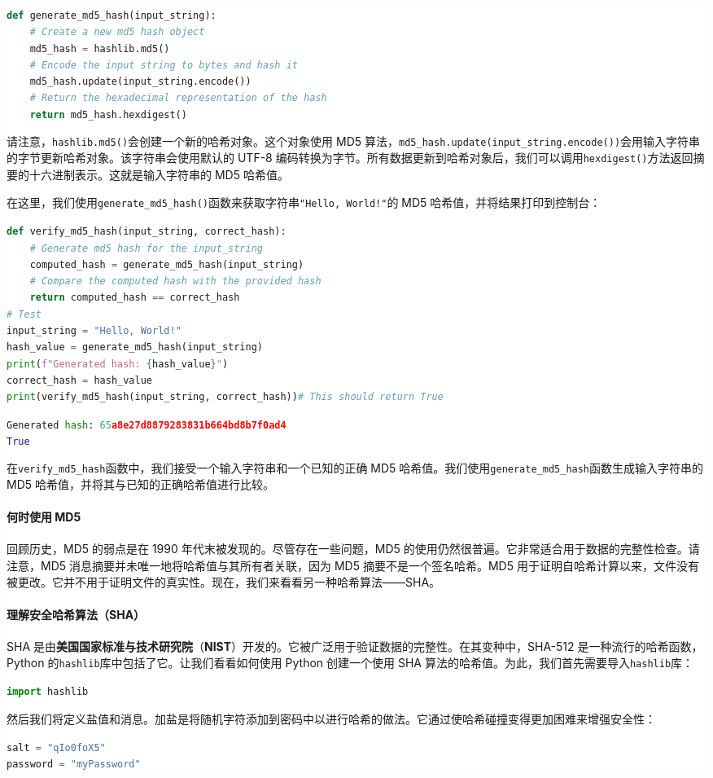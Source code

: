 ```py
def generate_md5_hash(input_string):
    # Create a new md5 hash object
    md5_hash = hashlib.md5()
    # Encode the input string to bytes and hash it
    md5_hash.update(input_string.encode())
    # Return the hexadecimal representation of the hash
    return md5_hash.hexdigest() 
```

请注意，`hashlib.md5()`会创建一个新的哈希对象。这个对象使用 MD5 算法，`md5_hash.update(input_string.encode())`会用输入字符串的字节更新哈希对象。该字符串会使用默认的 UTF-8 编码转换为字节。所有数据更新到哈希对象后，我们可以调用`hexdigest()`方法返回摘要的十六进制表示。这就是输入字符串的 MD5 哈希值。

在这里，我们使用`generate_md5_hash()`函数来获取字符串`"Hello, World!"`的 MD5 哈希值，并将结果打印到控制台：

```py
def verify_md5_hash(input_string, correct_hash):
    # Generate md5 hash for the input_string
    computed_hash = generate_md5_hash(input_string)
    # Compare the computed hash with the provided hash
    return computed_hash == correct_hash
# Test
input_string = "Hello, World!"
hash_value = generate_md5_hash(input_string)
print(f"Generated hash: {hash_value}")
correct_hash = hash_value
print(verify_md5_hash(input_string, correct_hash))# This should return True 
```

```py
Generated hash: 65a8e27d8879283831b664bd8b7f0ad4
True 
```

在`verify_md5_hash`函数中，我们接受一个输入字符串和一个已知的正确 MD5 哈希值。我们使用`generate_md5_hash`函数生成输入字符串的 MD5 哈希值，并将其与已知的正确哈希值进行比较。

#### 何时使用 MD5

回顾历史，MD5 的弱点是在 1990 年代末被发现的。尽管存在一些问题，MD5 的使用仍然很普遍。它非常适合用于数据的完整性检查。请注意，MD5 消息摘要并未唯一地将哈希值与其所有者关联，因为 MD5 摘要不是一个签名哈希。MD5 用于证明自哈希计算以来，文件没有被更改。它并不用于证明文件的真实性。现在，我们来看看另一种哈希算法——SHA。

#### 理解安全哈希算法（SHA）

SHA 是由**美国国家标准与技术研究院**（**NIST**）开发的。它被广泛用于验证数据的完整性。在其变种中，SHA-512 是一种流行的哈希函数，Python 的`hashlib`库中包括了它。让我们看看如何使用 Python 创建一个使用 SHA 算法的哈希值。为此，我们首先需要导入`hashlib`库：

```py
import hashlib 
```

然后我们将定义盐值和消息。加盐是将随机字符添加到密码中以进行哈希的做法。它通过使哈希碰撞变得更加困难来增强安全性：

```py
salt = "qIo0foX5"
password = "myPassword" 
```
